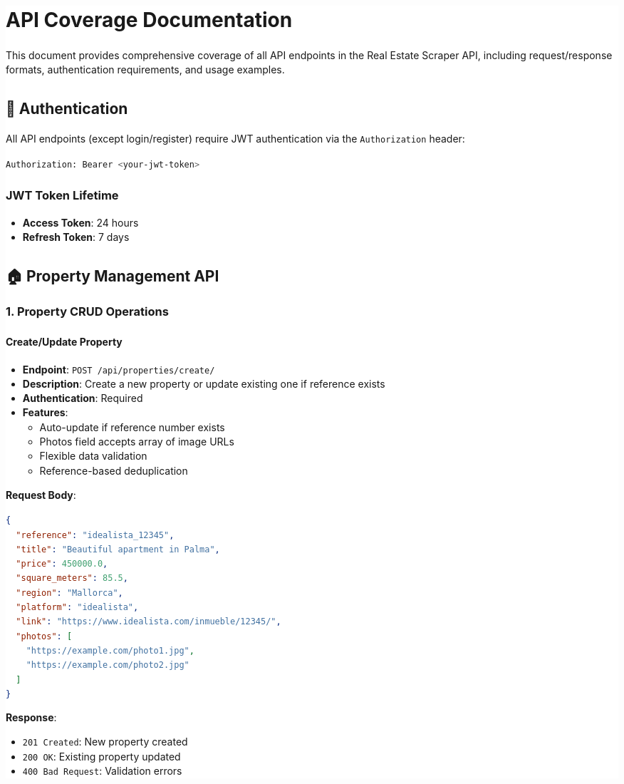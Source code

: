 # API Coverage Documentation

This document provides comprehensive coverage of all API endpoints in the Real Estate Scraper API, including request/response formats, authentication requirements, and usage examples.

## 🔐 Authentication

All API endpoints (except login/register) require JWT authentication via the `Authorization` header:

```bash
Authorization: Bearer <your-jwt-token>
```

### JWT Token Lifetime
- **Access Token**: 24 hours
- **Refresh Token**: 7 days

## 🏠 Property Management API

### 1. Property CRUD Operations

#### Create/Update Property
- **Endpoint**: `POST /api/properties/create/`
- **Description**: Create a new property or update existing one if reference exists
- **Authentication**: Required
- **Features**:
  - Auto-update if reference number exists
  - Photos field accepts array of image URLs
  - Flexible data validation
  - Reference-based deduplication

**Request Body**:
```json
{
  "reference": "idealista_12345",
  "title": "Beautiful apartment in Palma",
  "price": 450000.0,
  "square_meters": 85.5,
  "region": "Mallorca",
  "platform": "idealista",
  "link": "https://www.idealista.com/inmueble/12345/",
  "photos": [
    "https://example.com/photo1.jpg",
    "https://example.com/photo2.jpg"
  ]
}
```

**Response**:
- `201 Created`: New property created
- `200 OK`: Existing property updated
- `400 Bad Request`: Validation errors
